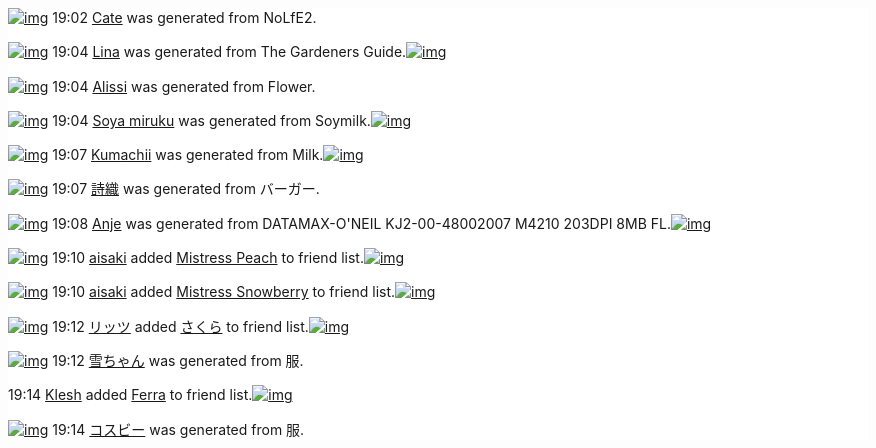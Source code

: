[![img](http://www.deviantsart.com/2icfh60.png)](http://www.barcodekanojo.com/kanojo/2931119/Cate) 19:02 [Cate](http://www.barcodekanojo.com/kanojo/2931119/Cate) was generated from NoLfE2.

[![img](http://www.deviantsart.com/3sstj7r.png)](http://www.barcodekanojo.com/kanojo/2931120/Lina) 19:04 [Lina](http://www.barcodekanojo.com/kanojo/2931120/Lina) was generated from The Gardeners Guide.[![img](http://www.deviantsart.com/3abibbv.jpeg)](http://www.barcodekanojo.com/product_images/barcode/5578254/1400148216/50x50xThe,P20Gardeners,P20Guide.jpg,qw=88,ah=88.pagespeed.ic.1f7q0BAOkC.jpg)

[![img](http://www.deviantsart.com/3oqc6pf.png)](http://www.barcodekanojo.com/kanojo/2931121/Alissi) 19:04 [Alissi](http://www.barcodekanojo.com/kanojo/2931121/Alissi) was generated from Flower.

[![img](http://www.deviantsart.com/154167k.png)](http://www.barcodekanojo.com/kanojo/2931122/Soya%20miruku) 19:04 [Soya miruku](http://www.barcodekanojo.com/kanojo/2931122/Soya%20miruku) was generated from Soymilk.[![img](http://www.deviantsart.com/37jstv3.jpeg)](http://www.barcodekanojo.com/product_images/barcode/3598139/1328143047/50x50xSoymilk.jpg,qw=88,ah=88.pagespeed.ic.QaY2G-OVia.jpg)

[![img](http://www.deviantsart.com/1dneduc.png)](http://www.barcodekanojo.com/kanojo/2931123/Kumachii) 19:07 [Kumachii](http://www.barcodekanojo.com/kanojo/2931123/Kumachii) was generated from Milk.[![img](http://www.deviantsart.com/3loni5f.jpeg)](http://www.barcodekanojo.com/product_images/barcode/4547954/1362679079/50x50xWhite,P20Kidney,P20Beans.jpg,qw=88,ah=88.pagespeed.ic.khWFw6NguG.jpg)

[![img](http://www.deviantsart.com/3874rf6.png)](http://www.barcodekanojo.com/kanojo/2931124/%E8%A9%A9%E7%B9%94) 19:07 [詩織](http://www.barcodekanojo.com/kanojo/2931124/%E8%A9%A9%E7%B9%94) was generated from バーガー.

[![img](http://www.deviantsart.com/1cln32b.png)](http://www.barcodekanojo.com/kanojo/2931125/Anje) 19:08 [Anje](http://www.barcodekanojo.com/kanojo/2931125/Anje) was generated from DATAMAX-O'NEIL KJ2-00-48002007 M4210 203DPI 8MB FL.[![img](http://www.deviantsart.com/1tu8038.jpeg)](http://www.barcodekanojo.com/product_images/barcode/5578259/1400148507/DATAMAX-O%27NEIL%20KJ2-00-48002007%20M4210%20203DPI%208MB%20FL.jpg)

[![img](http://www.deviantsart.com/1k3c6f6.jpeg)](http://www.barcodekanojo.com/user/400641/aisaki) 19:10 [aisaki](http://www.barcodekanojo.com/user/400641/aisaki) added [Mistress Peach](http://www.barcodekanojo.com/kanojo/2497441/Mistress%20Peach) to friend list.[![img](http://www.deviantsart.com/rjpeqe.png)](http://www.barcodekanojo.com/kanojo/2497441/Mistress%20Peach)

[![img](http://www.deviantsart.com/1k3c6f6.jpeg)](http://www.barcodekanojo.com/user/400641/aisaki) 19:10 [aisaki](http://www.barcodekanojo.com/user/400641/aisaki) added [Mistress Snowberry](http://www.barcodekanojo.com/kanojo/2497443/Mistress%20Snowberry) to friend list.[![img](http://www.deviantsart.com/27qasje.png)](http://www.barcodekanojo.com/kanojo/2497443/Mistress%20Snowberry)

[![img](http://www.deviantsart.com/d6qb14.jpeg)](http://www.barcodekanojo.com/user/374608/%E3%83%AA%E3%83%83%E3%83%84) 19:12 [リッツ](http://www.barcodekanojo.com/user/374608/%E3%83%AA%E3%83%83%E3%83%84) added [さくら](http://www.barcodekanojo.com/kanojo/2694070/%E3%81%95%E3%81%8F%E3%82%89) to friend list.[![img](http://www.deviantsart.com/1dfolar.png)](http://www.barcodekanojo.com/kanojo/2694070/%E3%81%95%E3%81%8F%E3%82%89)

[![img](http://www.deviantsart.com/3cjh2na.png)](http://www.barcodekanojo.com/kanojo/2931126/%E9%9B%AA%E3%81%A1%E3%82%83%E3%82%93) 19:12 [雪ちゃん](http://www.barcodekanojo.com/kanojo/2931126/%E9%9B%AA%E3%81%A1%E3%82%83%E3%82%93) was generated from 服.

19:14 [Klesh](http://www.barcodekanojo.com/user/455740/Klesh) added [Ferra](http://www.barcodekanojo.com/kanojo/1952940/Ferra) to friend list.[![img](http://www.deviantsart.com/3k0khni.png)](http://www.barcodekanojo.com/kanojo/1952940/Ferra)

[![img](http://www.deviantsart.com/22fjmeg.png)](http://www.barcodekanojo.com/kanojo/2931127/%E3%82%B3%E3%82%B9%E3%83%93%E3%83%BC) 19:14 [コスビー](http://www.barcodekanojo.com/kanojo/2931127/%E3%82%B3%E3%82%B9%E3%83%93%E3%83%BC) was generated from 服.
